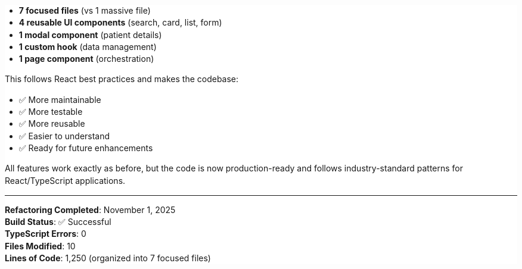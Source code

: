 - **7 focused files** (vs 1 massive file)
- **4 reusable UI components** (search, card, list, form)
- **1 modal component** (patient details)
- **1 custom hook** (data management)
- **1 page component** (orchestration)

This follows React best practices and makes the codebase:

- ✅ More maintainable
- ✅ More testable
- ✅ More reusable
- ✅ Easier to understand
- ✅ Ready for future enhancements

All features work exactly as before, but the code is now production-ready and follows industry-standard patterns for React/TypeScript applications.

---

**Refactoring Completed**: November 1, 2025  
**Build Status**: ✅ Successful  
**TypeScript Errors**: 0  
**Files Modified**: 10  
**Lines of Code**: 1,250 (organized into 7 focused files)
